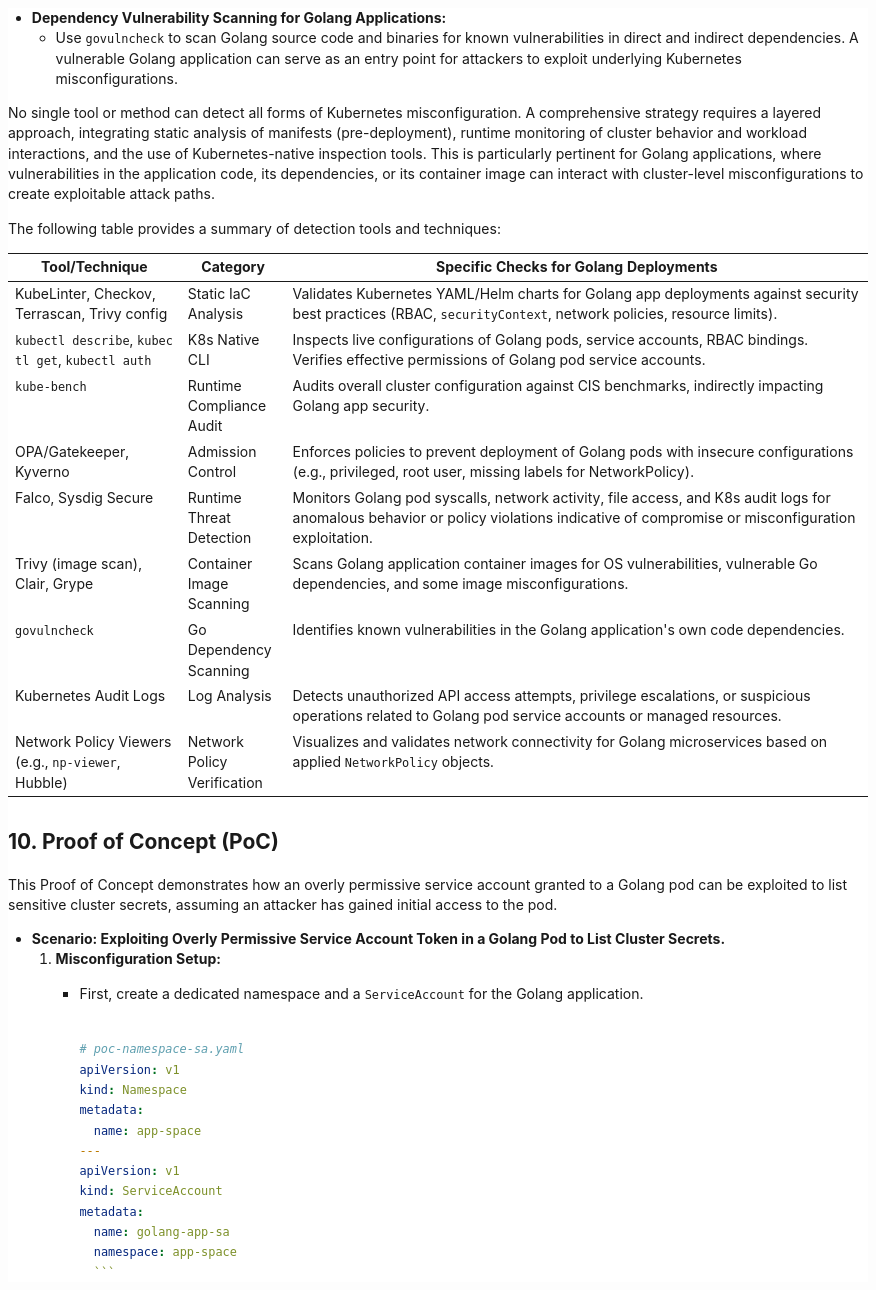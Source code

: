 - **Dependency Vulnerability Scanning for Golang Applications:**
    - Use `govulncheck` to scan Golang source code and binaries for known vulnerabilities in direct and indirect dependencies. A vulnerable Golang application can serve as an entry point for attackers to exploit underlying Kubernetes misconfigurations.
        
No single tool or method can detect all forms of Kubernetes misconfiguration. A comprehensive strategy requires a layered approach, integrating static analysis of manifests (pre-deployment), runtime monitoring of cluster behavior and workload interactions, and the use of Kubernetes-native inspection tools. This is particularly pertinent for Golang applications, where vulnerabilities in the application code, its dependencies, or its container image can interact with cluster-level misconfigurations to create exploitable attack paths.

The following table provides a summary of detection tools and techniques:

| **Tool/Technique** | **Category** | **Specific Checks for Golang Deployments** |
| --- | --- | --- |
| KubeLinter, Checkov, Terrascan, Trivy config | Static IaC Analysis | Validates Kubernetes YAML/Helm charts for Golang app deployments against security best practices (RBAC, `securityContext`, network policies, resource limits).  |
| `kubectl describe`, `kubectl get`, `kubectl auth` | K8s Native CLI | Inspects live configurations of Golang pods, service accounts, RBAC bindings. Verifies effective permissions of Golang pod service accounts. |
| `kube-bench` | Runtime Compliance Audit | Audits overall cluster configuration against CIS benchmarks, indirectly impacting Golang app security.  |
| OPA/Gatekeeper, Kyverno | Admission Control | Enforces policies to prevent deployment of Golang pods with insecure configurations (e.g., privileged, root user, missing labels for NetworkPolicy). |
| Falco, Sysdig Secure | Runtime Threat Detection | Monitors Golang pod syscalls, network activity, file access, and K8s audit logs for anomalous behavior or policy violations indicative of compromise or misconfiguration exploitation.  |
| Trivy (image scan), Clair, Grype | Container Image Scanning | Scans Golang application container images for OS vulnerabilities, vulnerable Go dependencies, and some image misconfigurations.  |
| `govulncheck` | Go Dependency Scanning | Identifies known vulnerabilities in the Golang application's own code dependencies.  |
| Kubernetes Audit Logs | Log Analysis | Detects unauthorized API access attempts, privilege escalations, or suspicious operations related to Golang pod service accounts or managed resources. |
| Network Policy Viewers (e.g., `np-viewer`, Hubble) | Network Policy Verification | Visualizes and validates network connectivity for Golang microservices based on applied `NetworkPolicy` objects. |

## **10. Proof of Concept (PoC)**

This Proof of Concept demonstrates how an overly permissive service account granted to a Golang pod can be exploited to list sensitive cluster secrets, assuming an attacker has gained initial access to the pod.

- **Scenario: Exploiting Overly Permissive Service Account Token in a Golang Pod to List Cluster Secrets.**
    1. **Misconfiguration Setup:**
        - First, create a dedicated namespace and a `ServiceAccount` for the Golang application.
            
            ```YAML
            
            # poc-namespace-sa.yaml
            apiVersion: v1
            kind: Namespace
            metadata:
              name: app-space
            ---
            apiVersion: v1
            kind: ServiceAccount
            metadata:
              name: golang-app-sa
              namespace: app-space
              ```
            